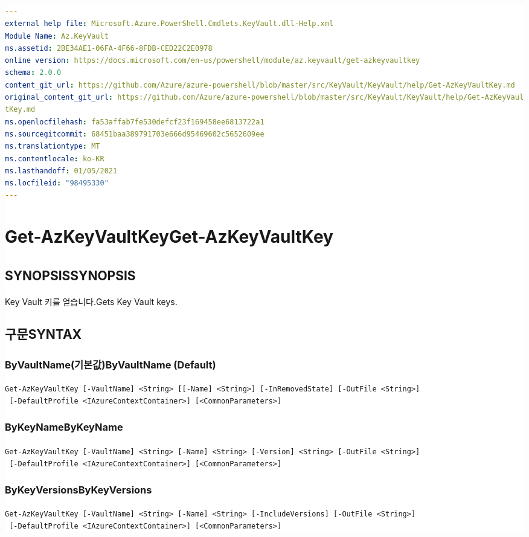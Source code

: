 ```yaml
---
external help file: Microsoft.Azure.PowerShell.Cmdlets.KeyVault.dll-Help.xml
Module Name: Az.KeyVault
ms.assetid: 2BE34AE1-06FA-4F66-8FDB-CED22C2E0978
online version: https://docs.microsoft.com/en-us/powershell/module/az.keyvault/get-azkeyvaultkey
schema: 2.0.0
content_git_url: https://github.com/Azure/azure-powershell/blob/master/src/KeyVault/KeyVault/help/Get-AzKeyVaultKey.md
original_content_git_url: https://github.com/Azure/azure-powershell/blob/master/src/KeyVault/KeyVault/help/Get-AzKeyVaultKey.md
ms.openlocfilehash: fa53affab7fe530defcf23f169458ee6813722a1
ms.sourcegitcommit: 68451baa389791703e666d95469602c5652609ee
ms.translationtype: MT
ms.contentlocale: ko-KR
ms.lasthandoff: 01/05/2021
ms.locfileid: "98495330"
---
```

# <span data-ttu-id="30be3-101">Get-AzKeyVaultKey</span><span class="sxs-lookup"><span data-stu-id="30be3-101">Get-AzKeyVaultKey</span></span>

## <span data-ttu-id="30be3-102">SYNOPSIS</span><span class="sxs-lookup"><span data-stu-id="30be3-102">SYNOPSIS</span></span>
<span data-ttu-id="30be3-103">Key Vault 키를 얻습니다.</span><span class="sxs-lookup"><span data-stu-id="30be3-103">Gets Key Vault keys.</span></span>

## <span data-ttu-id="30be3-104">구문</span><span class="sxs-lookup"><span data-stu-id="30be3-104">SYNTAX</span></span>

### <span data-ttu-id="30be3-105">ByVaultName(기본값)</span><span class="sxs-lookup"><span data-stu-id="30be3-105">ByVaultName (Default)</span></span>
```
Get-AzKeyVaultKey [-VaultName] <String> [[-Name] <String>] [-InRemovedState] [-OutFile <String>]
 [-DefaultProfile <IAzureContextContainer>] [<CommonParameters>]
```

### <span data-ttu-id="30be3-106">ByKeyName</span><span class="sxs-lookup"><span data-stu-id="30be3-106">ByKeyName</span></span>
```
Get-AzKeyVaultKey [-VaultName] <String> [-Name] <String> [-Version] <String> [-OutFile <String>]
 [-DefaultProfile <IAzureContextContainer>] [<CommonParameters>]
```

### <span data-ttu-id="30be3-107">ByKeyVersions</span><span class="sxs-lookup"><span data-stu-id="30be3-107">ByKeyVersions</span></span>
```
Get-AzKeyVaultKey [-VaultName] <String> [-Name] <String> [-IncludeVersions] [-OutFile <String>]
 [-DefaultProfile <IAzureContextContainer>] [<CommonParameters>]
```
